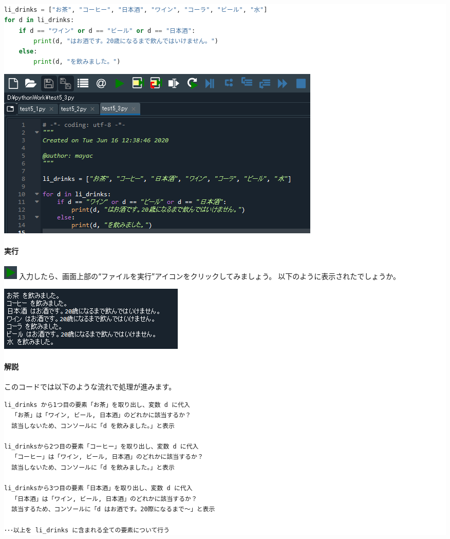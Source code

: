```python
li_drinks = ["お茶", "コーヒー", "日本酒", "ワイン", "コーラ", "ビール", "水"]
for d in li_drinks:
    if d == "ワイン" or d == "ビール" or d == "日本酒":
        print(d, "はお酒です。20歳になるまで飲んではいけません。")
    else:
        print(d, "を飲みました。")
```

![img](assets/image9.png)



#### 実行

![img](assets/_jikkou.png)
入力したら、画面上部の“ファイルを実行”アイコンをクリックしてみましょう。
以下のように表示されたでしょうか。

![img](assets/image7.png)



#### 解説

このコードでは以下のような流れで処理が進みます。

```
li_drinks から1つ目の要素「お茶」を取り出し、変数 d に代入
  「お茶」は「ワイン, ビール, 日本酒」のどれかに該当するか？
  該当しないため、コンソールに「d を飲みました。」と表示

li_drinksから2つ目の要素「コーヒー」を取り出し、変数 d に代入
  「コーヒー」は「ワイン, ビール, 日本酒」のどれかに該当するか？
  該当しないため、コンソールに「d を飲みました。」と表示

li_drinksから3つ目の要素「日本酒」を取り出し、変数 d に代入
  「日本酒」は「ワイン, ビール, 日本酒」のどれかに該当するか？
  該当するため、コンソールに「d はお酒です。20際になるまで～」と表示

･･･以上を li_drinks に含まれる全ての要素について行う
```
